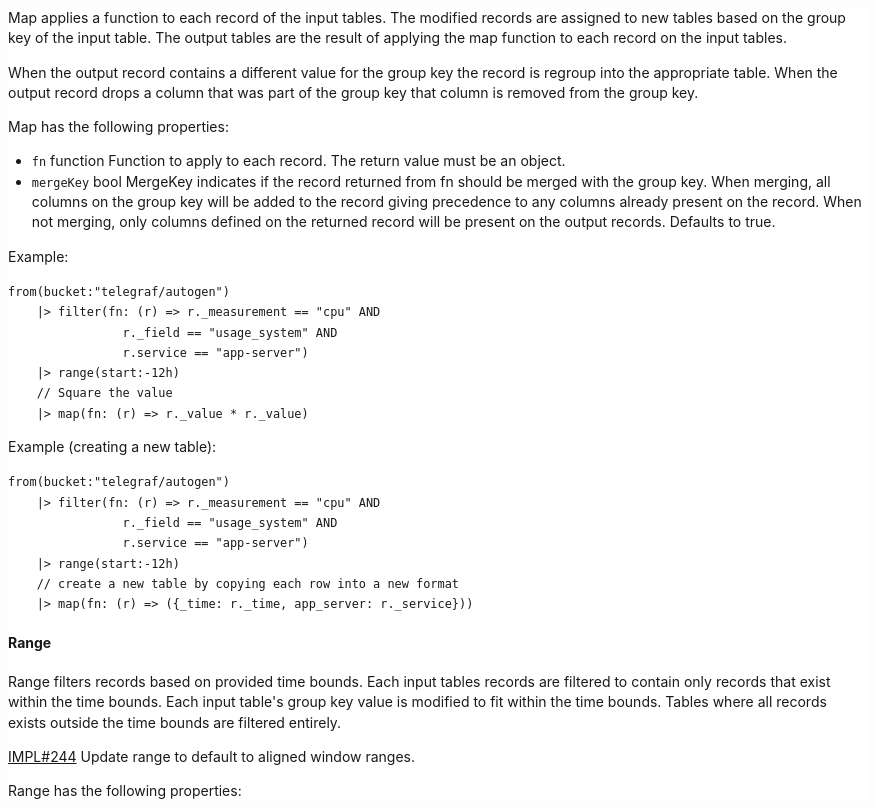 Map applies a function to each record of the input tables.
The modified records are assigned to new tables based on the group key of the input table.
The output tables are the result of applying the map function to each record on the input tables.

When the output record contains a different value for the group key the record is regroup into the appropriate table.
When the output record drops a column that was part of the group key that column is removed from the group key.

Map has the following properties:

* `fn` function
    Function to apply to each record.
    The return value must be an object.
* `mergeKey` bool
    MergeKey indicates if the record returned from fn should be merged with the group key.
    When merging, all columns on the group key will be added to the record giving precedence to any columns already present on the record.
    When not merging, only columns defined on the returned record will be present on the output records.
    Defaults to true.

Example:
```
from(bucket:"telegraf/autogen")
    |> filter(fn: (r) => r._measurement == "cpu" AND
                r._field == "usage_system" AND
                r.service == "app-server")
    |> range(start:-12h)
    // Square the value
    |> map(fn: (r) => r._value * r._value)
```
Example (creating a new table):
```
from(bucket:"telegraf/autogen")
    |> filter(fn: (r) => r._measurement == "cpu" AND
                r._field == "usage_system" AND
                r.service == "app-server")
    |> range(start:-12h)
    // create a new table by copying each row into a new format
    |> map(fn: (r) => ({_time: r._time, app_server: r._service}))
```

#### Range

Range filters records based on provided time bounds.
Each input tables records are filtered to contain only records that exist within the time bounds.
Each input table's group key value is modified to fit within the time bounds.
Tables where all records exists outside the time bounds are filtered entirely.


[IMPL#244](https://github.com/influxdata/platform/issues/244) Update range to default to aligned window ranges.

Range has the following properties:
